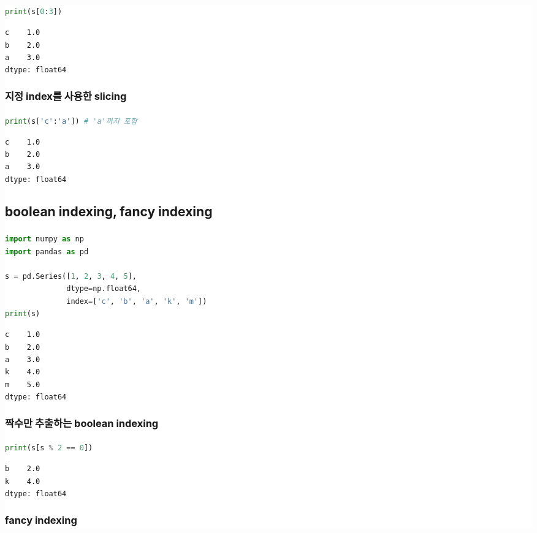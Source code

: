 
```python
print(s[0:3])
```

    c    1.0
    b    2.0
    a    3.0
    dtype: float64
    

### 지정 index를 사용한 slicing


```python
print(s['c':'a']) # 'a'까지 포함
```

    c    1.0
    b    2.0
    a    3.0
    dtype: float64
    

## boolean indexing, fancy indexing


```python
import numpy as np     
import pandas as pd 

s = pd.Series([1, 2, 3, 4, 5],
              dtype=np.float64,
              index=['c', 'b', 'a', 'k', 'm'])
print(s)
```

    c    1.0
    b    2.0
    a    3.0
    k    4.0
    m    5.0
    dtype: float64
    

### 짝수만 추출하는 boolean indexing


```python
print(s[s % 2 == 0])
```

    b    2.0
    k    4.0
    dtype: float64
    

### fancy indexing
